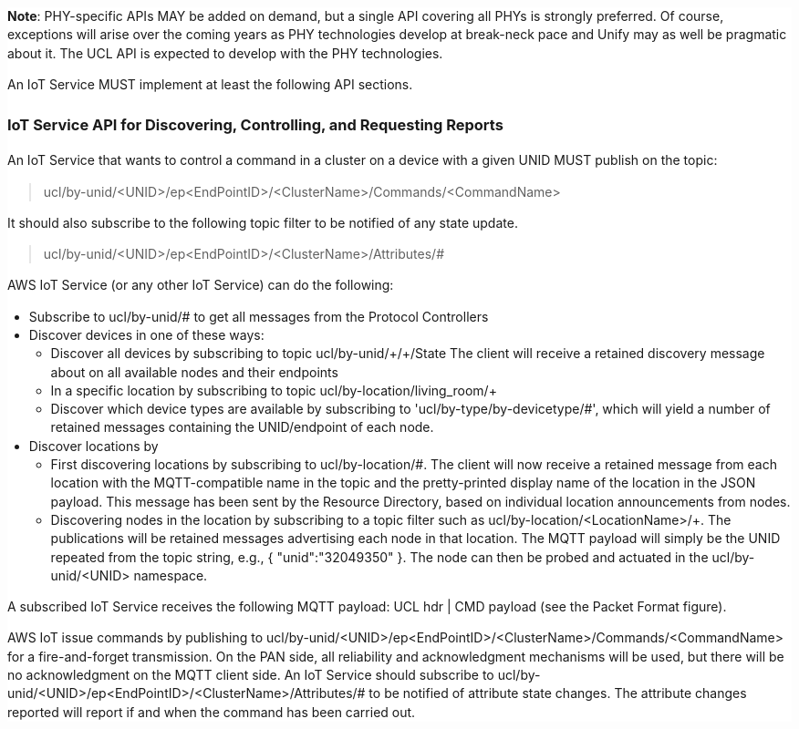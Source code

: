 <b>Note</b>: PHY-specific APIs MAY be added on demand, but a single API
covering all PHYs is strongly preferred. Of course, exceptions will arise over
the coming years as PHY technologies develop at break-neck pace and Unify may
as well be pragmatic about it. The UCL API is expected to develop with the PHY
technologies.

An IoT Service MUST implement at least the following API sections.

### IoT Service API for Discovering, Controlling, and Requesting Reports

An IoT Service that wants to control a command in a cluster on a device with a
given UNID MUST publish on the topic:

> ucl/by-unid/&lt;UNID&gt;/ep&lt;EndPointID&gt;/&lt;ClusterName&gt;/Commands/&lt;CommandName&gt;

It should also subscribe to the following topic filter to be notified of any
state update.

> ucl/by-unid/&lt;UNID&gt;/ep&lt;EndPointID&gt;/&lt;ClusterName&gt;/Attributes/#

AWS IoT Service (or any other IoT Service) can do the following:

* Subscribe to ucl/by-unid/# to get all messages from the Protocol Controllers
* Discover devices in one of these ways:
  * Discover all devices by subscribing to topic ucl/by-unid/+/+/State
  The client will receive a retained discovery message about on all available
  nodes and their endpoints
  * In a specific location by subscribing to topic ucl/by-location/living_room/+
  * Discover which device types are available by subscribing to
  'ucl/by-type/by-devicetype/#', which will yield a number of retained messages
  containing the UNID/endpoint of each node.
* Discover locations by
  * First discovering locations by subscribing to ucl/by-location/#.
  The client will now receive a retained message from each location with the
  MQTT-compatible name in the topic and the pretty-printed display name of the
  location in the JSON payload. This message has been sent by the
  Resource Directory, based on individual location announcements from nodes.
  * Discovering nodes in the location by subscribing to a topic filter such
  as ucl/by-location/&lt;LocationName&gt;/+. The publications will be retained
  messages advertising each node in that location. The MQTT payload will simply
  be the UNID repeated from the topic string, e.g., { "unid":"32049350" }.
  The node can then be probed and actuated in the ucl/by-unid/&lt;UNID&gt; namespace.

A subscribed IoT Service receives the following MQTT payload:  UCL hdr | CMD payload (see the Packet Format figure).

AWS IoT issue commands by publishing to
ucl/by-unid/&lt;UNID&gt;/ep&lt;EndPointID&gt;/&lt;ClusterName&gt;/Commands/&lt;CommandName&gt;
for a fire-and-forget transmission. On the PAN side, all reliability and
acknowledgment mechanisms will be used, but there will be no acknowledgment on
the MQTT client side.
An IoT Service should subscribe to
ucl/by-unid/&lt;UNID&gt;/ep&lt;EndPointID&gt;/&lt;ClusterName&gt;/Attributes/#
to be notified of attribute state changes.
The attribute changes reported will report if and when the command has been
carried out.
